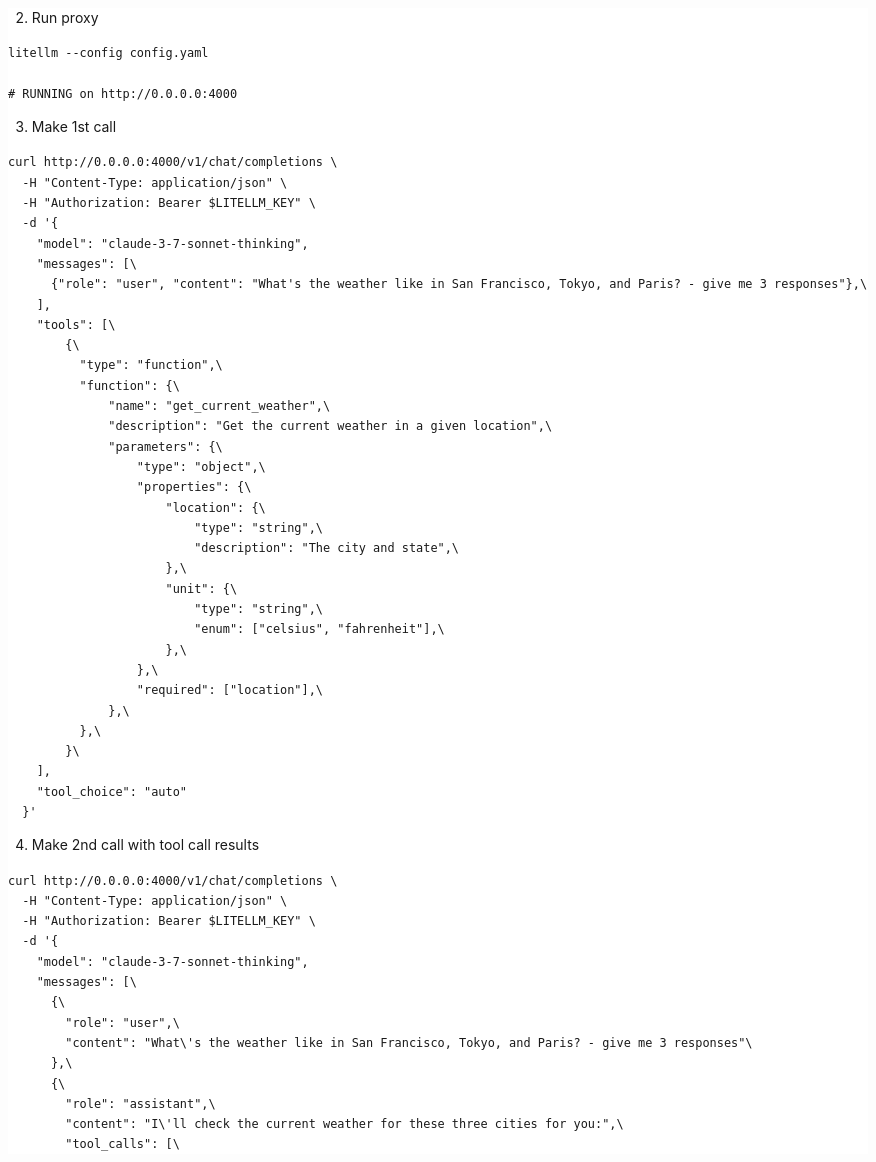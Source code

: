2. Run proxy

```codeBlockLines_e6Vv codeBlockLinesWithNumbering_o6Pm
litellm --config config.yaml

# RUNNING on http://0.0.0.0:4000

```

3. Make 1st call

```codeBlockLines_e6Vv
curl http://0.0.0.0:4000/v1/chat/completions \
  -H "Content-Type: application/json" \
  -H "Authorization: Bearer $LITELLM_KEY" \
  -d '{
    "model": "claude-3-7-sonnet-thinking",
    "messages": [\
      {"role": "user", "content": "What's the weather like in San Francisco, Tokyo, and Paris? - give me 3 responses"},\
    ],
    "tools": [\
        {\
          "type": "function",\
          "function": {\
              "name": "get_current_weather",\
              "description": "Get the current weather in a given location",\
              "parameters": {\
                  "type": "object",\
                  "properties": {\
                      "location": {\
                          "type": "string",\
                          "description": "The city and state",\
                      },\
                      "unit": {\
                          "type": "string",\
                          "enum": ["celsius", "fahrenheit"],\
                      },\
                  },\
                  "required": ["location"],\
              },\
          },\
        }\
    ],
    "tool_choice": "auto"
  }'

```

4. Make 2nd call with tool call results

```codeBlockLines_e6Vv
curl http://0.0.0.0:4000/v1/chat/completions \
  -H "Content-Type: application/json" \
  -H "Authorization: Bearer $LITELLM_KEY" \
  -d '{
    "model": "claude-3-7-sonnet-thinking",
    "messages": [\
      {\
        "role": "user",\
        "content": "What\'s the weather like in San Francisco, Tokyo, and Paris? - give me 3 responses"\
      },\
      {\
        "role": "assistant",\
        "content": "I\'ll check the current weather for these three cities for you:",\
        "tool_calls": [\
```